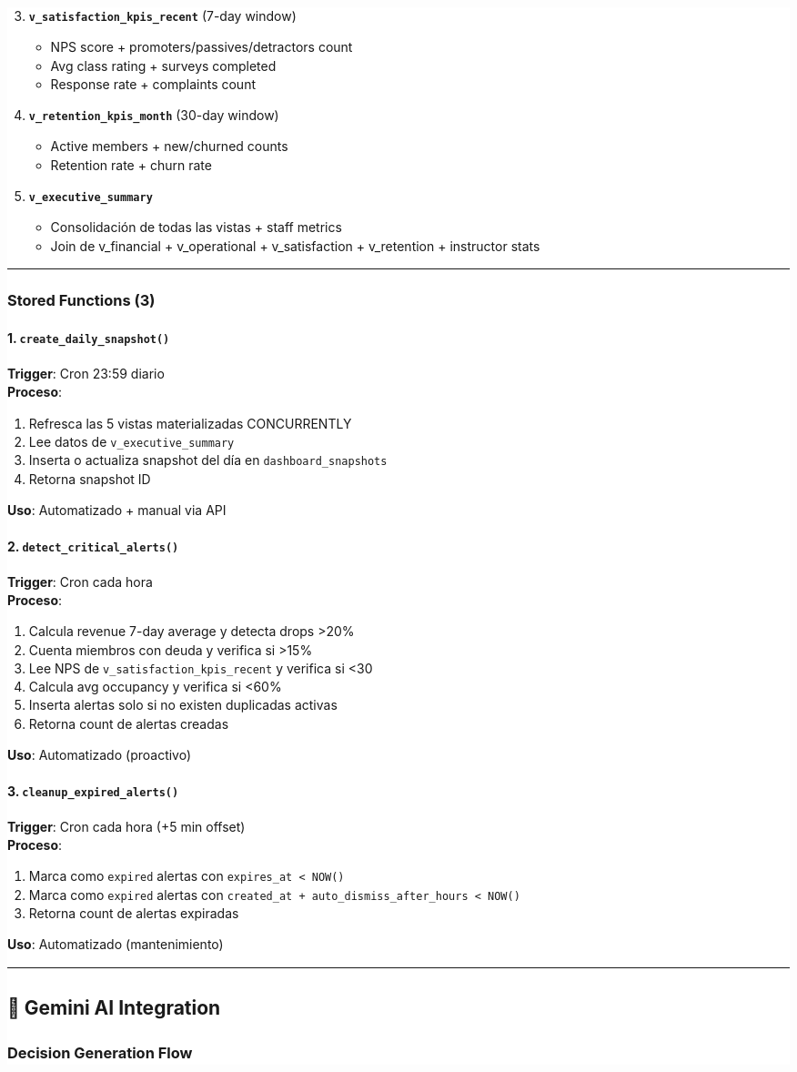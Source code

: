 3. **`v_satisfaction_kpis_recent`** (7-day window)
   - NPS score + promoters/passives/detractors count
   - Avg class rating + surveys completed
   - Response rate + complaints count

4. **`v_retention_kpis_month`** (30-day window)
   - Active members + new/churned counts
   - Retention rate + churn rate

5. **`v_executive_summary`**
   - Consolidación de todas las vistas + staff metrics
   - Join de v_financial + v_operational + v_satisfaction + v_retention + instructor stats

---

### Stored Functions (3)

#### 1. `create_daily_snapshot()`
**Trigger**: Cron 23:59 diario  
**Proceso**:
1. Refresca las 5 vistas materializadas CONCURRENTLY
2. Lee datos de `v_executive_summary`
3. Inserta o actualiza snapshot del día en `dashboard_snapshots`
4. Retorna snapshot ID

**Uso**: Automatizado + manual via API

#### 2. `detect_critical_alerts()`
**Trigger**: Cron cada hora  
**Proceso**:
1. Calcula revenue 7-day average y detecta drops >20%
2. Cuenta miembros con deuda y verifica si >15%
3. Lee NPS de `v_satisfaction_kpis_recent` y verifica si <30
4. Calcula avg occupancy y verifica si <60%
5. Inserta alertas solo si no existen duplicadas activas
6. Retorna count de alertas creadas

**Uso**: Automatizado (proactivo)

#### 3. `cleanup_expired_alerts()`
**Trigger**: Cron cada hora (+5 min offset)  
**Proceso**:
1. Marca como `expired` alertas con `expires_at < NOW()`
2. Marca como `expired` alertas con `created_at + auto_dismiss_after_hours < NOW()`
3. Retorna count de alertas expiradas

**Uso**: Automatizado (mantenimiento)

---

## 🤖 Gemini AI Integration

### Decision Generation Flow
